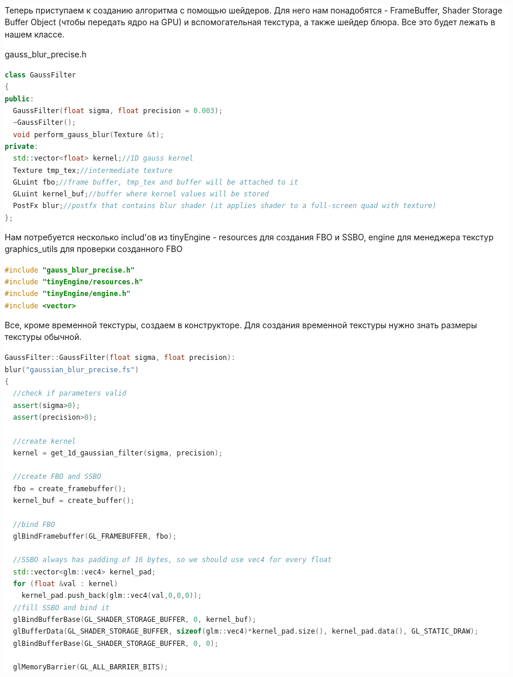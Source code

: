 Теперь приступаем к созданию алгоритма с помощью шейдеров. Для него нам понадобятся - FrameBuffer, Shader Storage Buffer Object (чтобы передать ядро на GPU) и вспомогательная текстура, а также шейдер блюра. Все это будет лежать в нашем классе.

gauss_blur_precise.h
```c++
class GaussFilter
{
public:
  GaussFilter(float sigma, float precision = 0.003);
  ~GaussFilter();
  void perform_gauss_blur(Texture &t);
private:
  std::vector<float> kernel;//1D gauss kernel
  Texture tmp_tex;//intermediate texture
  GLuint fbo;//frame buffer, tmp_tex and buffer will be attached to it
  GLuint kernel_buf;//buffer where kernel values will be stored
  PostFx blur;//postfx that contains blur shader (it applies shader to a full-screen quad with texture)
};
```

Нам потребуется несколько includ'ов из tinyEngine -
resources для создания FBO и SSBO, engine для менеджера текстур
graphics_utils для проверки созданного FBO

```c++
#include "gauss_blur_precise.h"
#include "tinyEngine/resources.h"
#include "tinyEngine/engine.h"
#include <vector>
```


Все, кроме временной текстуры, создаем в конструкторе. Для создания временной текстуры нужно знать размеры текстуры обычной.

```c++
GaussFilter::GaussFilter(float sigma, float precision):
blur("gaussian_blur_precise.fs")
{
  //check if parameters valid
  assert(sigma>0);
  assert(precision>0);

  //create kernel
  kernel = get_1d_gaussian_filter(sigma, precision);

  //create FBO and SSBO
  fbo = create_framebuffer();
  kernel_buf = create_buffer();

  //bind FBO
  glBindFramebuffer(GL_FRAMEBUFFER, fbo);
  
  //SSBO always has padding of 16 bytes, so we should use vec4 for every float
  std::vector<glm::vec4> kernel_pad;
  for (float &val : kernel)
    kernel_pad.push_back(glm::vec4(val,0,0,0));
  //fill SSBO and bind it
  glBindBufferBase(GL_SHADER_STORAGE_BUFFER, 0, kernel_buf);
  glBufferData(GL_SHADER_STORAGE_BUFFER, sizeof(glm::vec4)*kernel_pad.size(), kernel_pad.data(), GL_STATIC_DRAW);
  glBindBufferBase(GL_SHADER_STORAGE_BUFFER, 0, 0);

  glMemoryBarrier(GL_ALL_BARRIER_BITS);

```